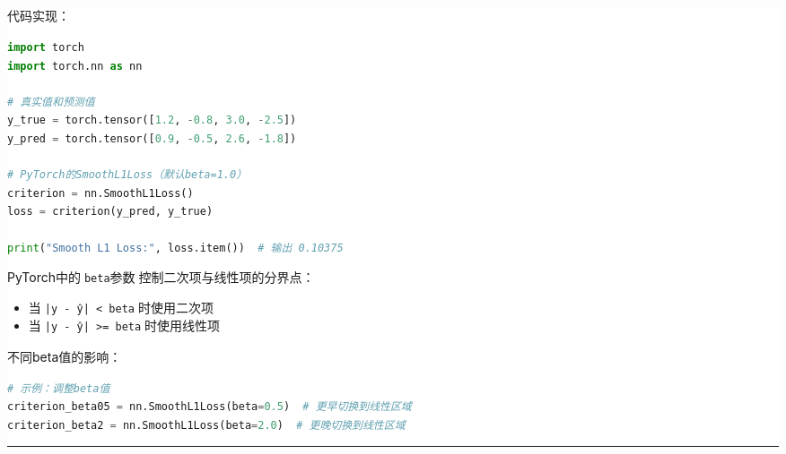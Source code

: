 代码实现：

```python
import torch
import torch.nn as nn

# 真实值和预测值
y_true = torch.tensor([1.2, -0.8, 3.0, -2.5])
y_pred = torch.tensor([0.9, -0.5, 2.6, -1.8])

# PyTorch的SmoothL1Loss（默认beta=1.0）
criterion = nn.SmoothL1Loss()
loss = criterion(y_pred, y_true)

print("Smooth L1 Loss:", loss.item())  # 输出 0.10375
```

PyTorch中的 `beta`参数 控制二次项与线性项的分界点：
- 当 `|y - ŷ| < beta` 时使用二次项
- 当 `|y - ŷ| >= beta` 时使用线性项

不同beta值的影响：
```python
# 示例：调整beta值
criterion_beta05 = nn.SmoothL1Loss(beta=0.5)  # 更早切换到线性区域
criterion_beta2 = nn.SmoothL1Loss(beta=2.0)  # 更晚切换到线性区域
```

****